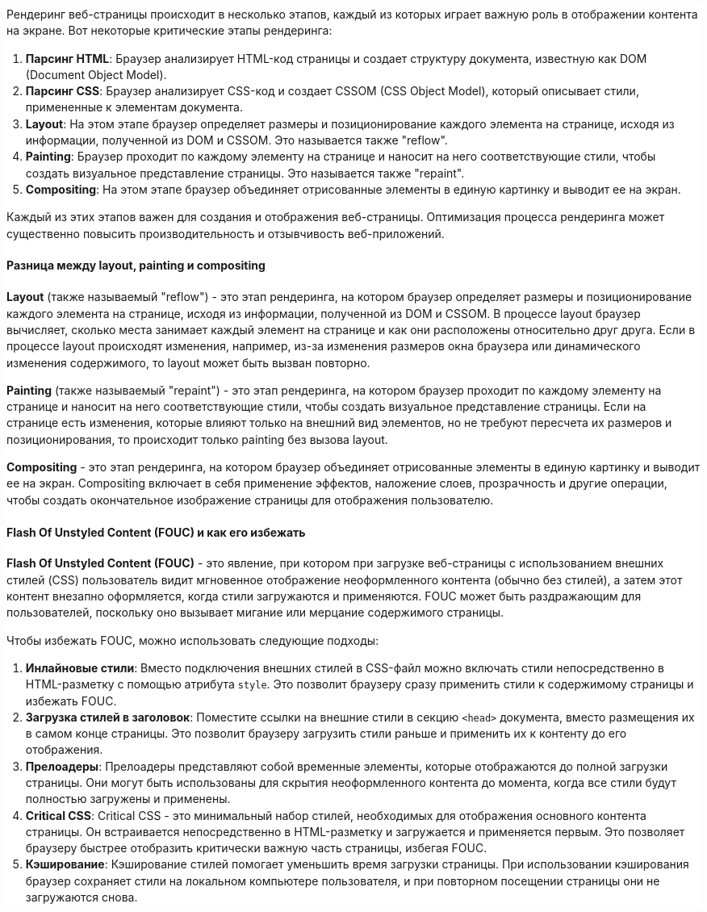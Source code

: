 Рендеринг веб-страницы происходит в несколько этапов, каждый из которых играет важную роль в отображении контента на экране. Вот некоторые критические этапы рендеринга:

1. **Парсинг HTML**: Браузер анализирует HTML-код страницы и создает структуру документа, известную как DOM (Document Object Model).
2. **Парсинг CSS**: Браузер анализирует CSS-код и создает CSSOM (CSS Object Model), который описывает стили, примененные к элементам документа.
3. **Layout**: На этом этапе браузер определяет размеры и позиционирование каждого элемента на странице, исходя из информации, полученной из DOM и CSSOM. Это называется также "reflow".
4. **Painting**: Браузер проходит по каждому элементу на странице и наносит на него соответствующие стили, чтобы создать визуальное представление страницы. Это называется также "repaint".
5. **Compositing**: На этом этапе браузер объединяет отрисованные элементы в единую картинку и выводит ее на экран.

Каждый из этих этапов важен для создания и отображения веб-страницы. Оптимизация процесса рендеринга может существенно повысить производительность и отзывчивость веб-приложений.

#### Разница между layout, painting и compositing

**Layout** (также называемый "reflow") - это этап рендеринга, на котором браузер определяет размеры и позиционирование каждого элемента на странице, исходя из информации, полученной из DOM и CSSOM. В процессе layout браузер вычисляет, сколько места занимает каждый элемент на странице и как они расположены относительно друг друга. Если в процессе layout происходят изменения, например, из-за изменения размеров окна браузера или динамического изменения содержимого, то layout может быть вызван повторно.

**Painting** (также называемый "repaint") - это этап рендеринга, на котором браузер проходит по каждому элементу на странице и наносит на него соответствующие стили, чтобы создать визуальное представление страницы. Если на странице есть изменения, которые влияют только на внешний вид элементов, но не требуют пересчета их размеров и позиционирования, то происходит только painting без вызова layout.

**Compositing** - это этап рендеринга, на котором браузер объединяет отрисованные элементы в единую картинку и выводит ее на экран. Compositing включает в себя применение эффектов, наложение слоев, прозрачность и другие операции, чтобы создать окончательное изображение страницы для отображения пользователю.

#### Flash Of Unstyled Content (FOUC) и как его избежать

**Flash Of Unstyled Content (FOUC)** - это явление, при котором при загрузке веб-страницы с использованием внешних стилей (CSS) пользователь видит мгновенное отображение неоформленного контента (обычно без стилей), а затем этот контент внезапно оформляется, когда стили загружаются и применяются. FOUC может быть раздражающим для пользователей, поскольку оно вызывает мигание или мерцание содержимого страницы.

Чтобы избежать FOUC, можно использовать следующие подходы:

1. **Инлайновые стили**: Вместо подключения внешних стилей в CSS-файл можно включать стили непосредственно в HTML-разметку с помощью атрибута `style`. Это позволит браузеру сразу применить стили к содержимому страницы и избежать FOUC.
2. **Загрузка стилей в заголовок**: Поместите ссылки на внешние стили в секцию `<head>` документа, вместо размещения их в самом конце страницы. Это позволит браузеру загрузить стили раньше и применить их к контенту до его отображения.
3. **Прелоадеры**: Прелоадеры представляют собой временные элементы, которые отображаются до полной загрузки страницы. Они могут быть использованы для скрытия неоформленного контента до момента, когда все стили будут полностью загружены и применены.
4. **Critical CSS**: Critical CSS - это минимальный набор стилей, необходимых для отображения основного контента страницы. Он встраивается непосредственно в HTML-разметку и загружается и применяется первым. Это позволяет браузеру быстрее отобразить критически важную часть страницы, избегая FOUC.
5. **Кэширование**: Кэширование стилей помогает уменьшить время загрузки страницы. При использовании кэширования браузер сохраняет стили на локальном компьютере пользователя, и при повторном посещении страницы они не загружаются снова.
